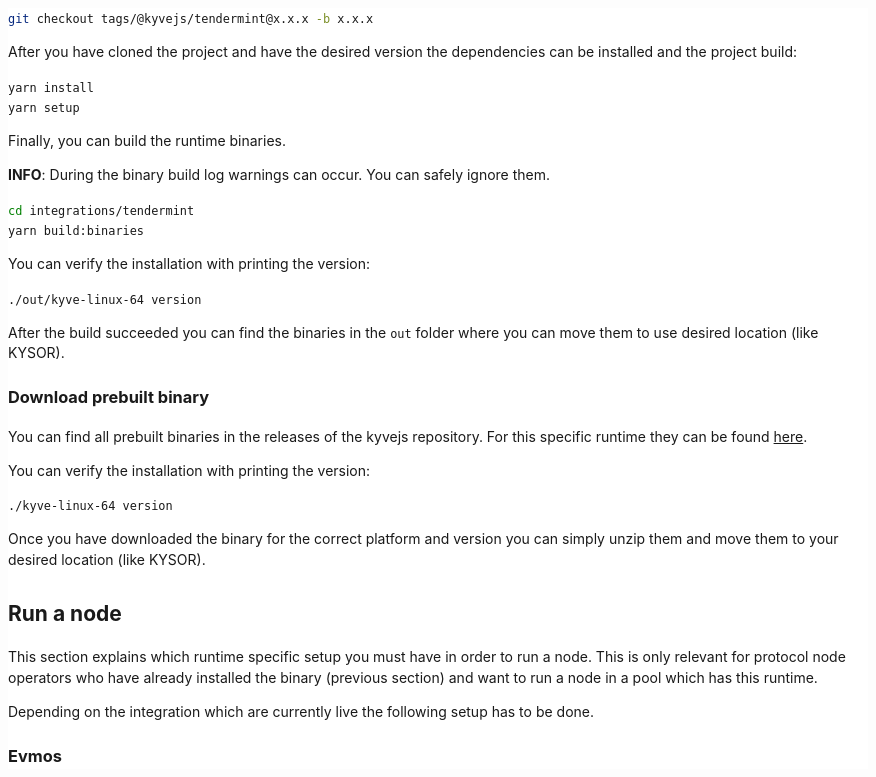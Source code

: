 ```bash
git checkout tags/@kyvejs/tendermint@x.x.x -b x.x.x
```

After you have cloned the project and have the desired version the dependencies can be installed and the project build:

```bash
yarn install
yarn setup
```

Finally, you can build the runtime binaries.

**INFO**: During the binary build log warnings can occur. You can safely ignore them.

```bash
cd integrations/tendermint
yarn build:binaries
```

You can verify the installation with printing the version:

```bash
./out/kyve-linux-64 version
```

After the build succeeded you can find the binaries in the `out` folder where you can move them to use
desired location (like KYSOR).

### Download prebuilt binary

You can find all prebuilt binaries in the releases of the kyvejs repository. For this specific runtime they
can be found [here](https://github.com/KYVENetwork/kyvejs/releases?q=tendermint).

You can verify the installation with printing the version:

```bash
./kyve-linux-64 version
```

Once you have downloaded the binary for the correct platform and version you can simply unzip them and move them
to your desired location (like KYSOR).

## Run a node

This section explains which runtime specific setup you must have in order to run a node. This is only relevant for
protocol node operators who have already installed the binary (previous section) and want to run a node in a pool
which has this runtime.

Depending on the integration which are currently live the following setup has to be done.

### Evmos
